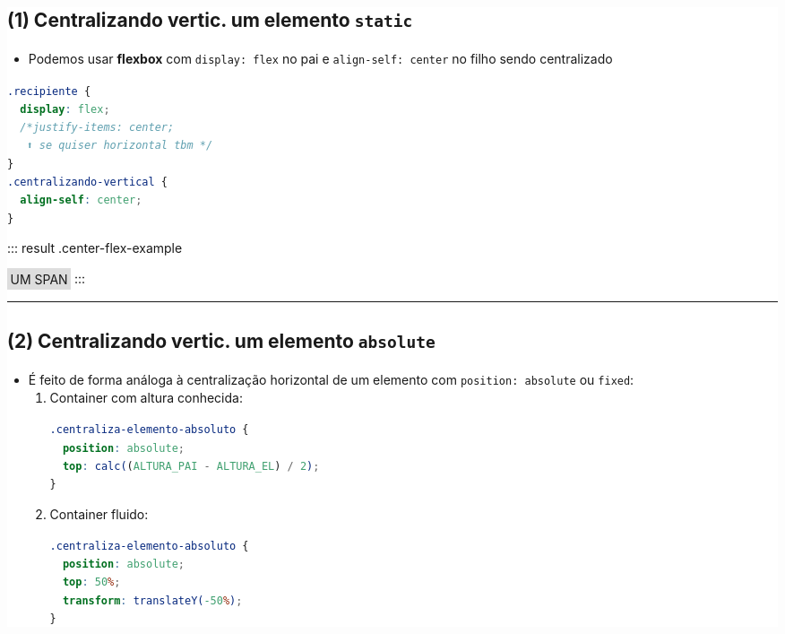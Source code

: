 
## (1) Centralizando vertic. um elemento `static`

- Podemos usar **flexbox** com `display: flex` no pai e `align-self: center` no filho sendo centralizado 

```css
.recipiente {
  display: flex;
  /*justify-items: center; 
   ⬆️ se quiser horizontal tbm */
}
.centralizando-vertical {
  align-self: center;
}
```

::: result .center-flex-example 
<style>
.center-flex-example p::before {
  content: '<p class="recipiente">';
  display: block;
  position: absolute;
  right: 1em;
  top: 0;
  font-style: italic;
  color: darkgoldenrod;
  font-size: 0.45em;
}
</style>
<span style="align-self: center; background: #ddd; padding: .25em">UM SPAN</span> 
:::

---

## (2) Centralizando vertic. um elemento `absolute`

- É feito de forma análoga à centralização horizontal de um elemento com
  `position: absolute` ou `fixed`:
  1. Container com altura conhecida:
     ```css
     .centraliza-elemento-absoluto {
       position: absolute;
       top: calc((ALTURA_PAI - ALTURA_EL) / 2);
     }
     ```
  1. Container fluido: 
     ```css
     .centraliza-elemento-absoluto {
       position: absolute;
       top: 50%;
       transform: translateY(-50%);
     }
